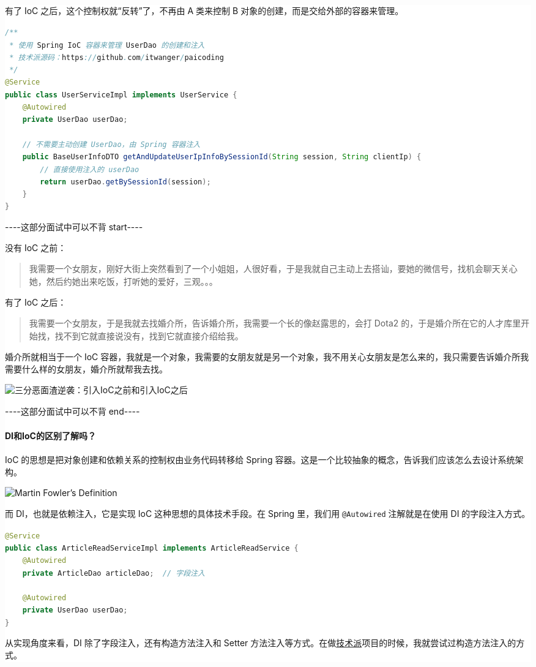 有了 IoC 之后，这个控制权就“反转”了，不再由 A 类来控制 B 对象的创建，而是交给外部的容器来管理。

```java
/** 
 * 使用 Spring IoC 容器来管理 UserDao 的创建和注入
 * 技术派源码：https://github.com/itwanger/paicoding
 */
@Service
public class UserServiceImpl implements UserService {
    @Autowired
    private UserDao userDao;
    
    // 不需要主动创建 UserDao，由 Spring 容器注入
    public BaseUserInfoDTO getAndUpdateUserIpInfoBySessionId(String session, String clientIp) {
        // 直接使用注入的 userDao
        return userDao.getBySessionId(session);
    }
}
```

----这部分面试中可以不背 start----

没有 IoC 之前：

>我需要一个女朋友，刚好大街上突然看到了一个小姐姐，人很好看，于是我就自己主动上去搭讪，要她的微信号，找机会聊天关心她，然后约她出来吃饭，打听她的爱好，三观。。。


有了 IoC 之后：

>我需要一个女朋友，于是我就去找婚介所，告诉婚介所，我需要一个长的像赵露思的，会打 Dota2 的，于是婚介所在它的人才库里开始找，找不到它就直接说没有，找到它就直接介绍给我。

婚介所就相当于一个 IoC 容器，我就是一个对象，我需要的女朋友就是另一个对象，我不用关心女朋友是怎么来的，我只需要告诉婚介所我需要什么样的女朋友，婚介所就帮我去找。

![三分恶面渣逆袭：引入IoC之前和引入IoC之后](https://cdn.tobebetterjavaer.com/tobebetterjavaer/images/sidebar/sanfene/spring-619da277-c15e-4dd7-9f2b-dbd809a9aaa0.png)

----这部分面试中可以不背 end----

#### DI和IoC的区别了解吗？

IoC 的思想是把对象创建和依赖关系的控制权由业务代码转移给 Spring 容器。这是一个比较抽象的概念，告诉我们应该怎么去设计系统架构。

![Martin Fowler’s Definition](https://cdn.tobebetterjavaer.com/stutymore/spring-20241117132929.png)

而 DI，也就是依赖注入，它是实现 IoC 这种思想的具体技术手段。在 Spring 里，我们用 `@Autowired` 注解就是在使用 DI 的字段注入方式。

```java
@Service
public class ArticleReadServiceImpl implements ArticleReadService {
    @Autowired
    private ArticleDao articleDao;  // 字段注入
    
    @Autowired
    private UserDao userDao;
}
```

从实现角度来看，DI 除了字段注入，还有构造方法注入和 Setter 方法注入等方式。在做[技术派](https://javabetter.cn/zhishixingqiu/paicoding.html)项目的时候，我就尝试过构造方法注入的方式。
